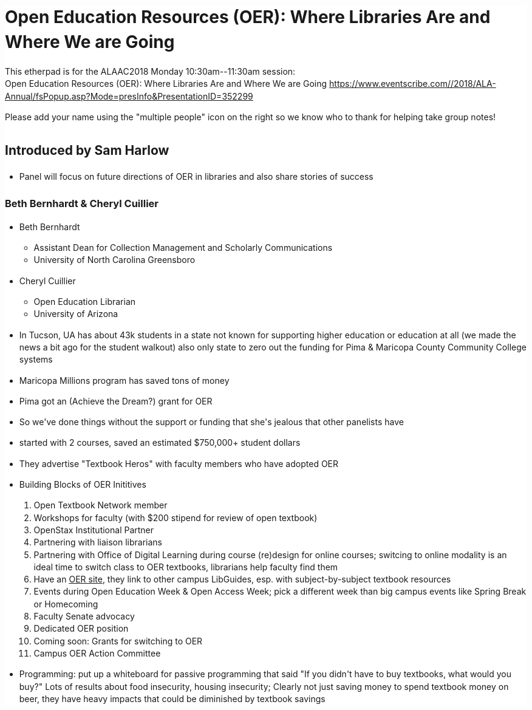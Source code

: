 # Open Education Resources (OER): Where Libraries Are and Where We are Going  

This etherpad is for the ALAAC2018 Monday 10:30am--11:30am session:  
Open Education Resources (OER): Where Libraries Are and Where We are Going 
https://www.eventscribe.com//2018/ALA-Annual/fsPopup.asp?Mode=presInfo&PresentationID=352299  

Please add your name using the "multiple people" icon on the right so we know who to thank for helping take group notes!  

## Introduced by Sam Harlow  

- Panel will focus on future directions of OER in libraries and also share stories of success  

### Beth Bernhardt & Cheryl Cuillier  
- Beth Bernhardt  
  - Assistant Dean for Collection Management and Scholarly Communications  
  - University of North Carolina Greensboro  

- Cheryl Cuillier
  - Open Education Librarian 
  - University of Arizona

- In Tucson, UA has about 43k students in a state not known for supporting higher education or education at all (we made the news a bit ago for the student walkout) also only state to zero out the funding for Pima & Maricopa County Community College systems  
- Maricopa Millions program has saved tons of money  
- Pima got an (Achieve the Dream?) grant for OER  
- So we've done things without the support or funding that she's jealous that other panelists have  
- started with 2 courses, saved an estimated $750,000+ student dollars   
- They advertise "Textbook Heros" with faculty members who have adopted OER   
- Building Blocks of OER Inititives  
  1. Open Textbook Network member  
  2. Workshops for faculty (with $200 stipend for review of open textbook)  
  3. OpenStax Institutional Partner  
  4. Partnering with liaison librarians  
  5. Partnering with Office of Digital Learning during course (re)design for online courses; switcing to online modality is an ideal time to switch class to OER textbooks, librarians help faculty find them  
  6. Have an [OER site](https://oer.arizona.edu), they link to other campus LibGuides, esp. with subject-by-subject textbook resources  
  7. Events during Open Education Week & Open Access Week; pick a different week than big campus events like Spring Break or Homecoming  
  8. Faculty Senate advocacy  
  9. Dedicated OER position  
  10. Coming soon: Grants for switching to OER  
  11. Campus OER Action Committee  

- Programming: put up a whiteboard for passive programming that said "If you didn't have to buy textbooks, what would you buy?" Lots of results about food insecurity, housing insecurity; Clearly not just saving money to spend textbook money on beer, they have heavy impacts that could be diminished by textbook savings  
